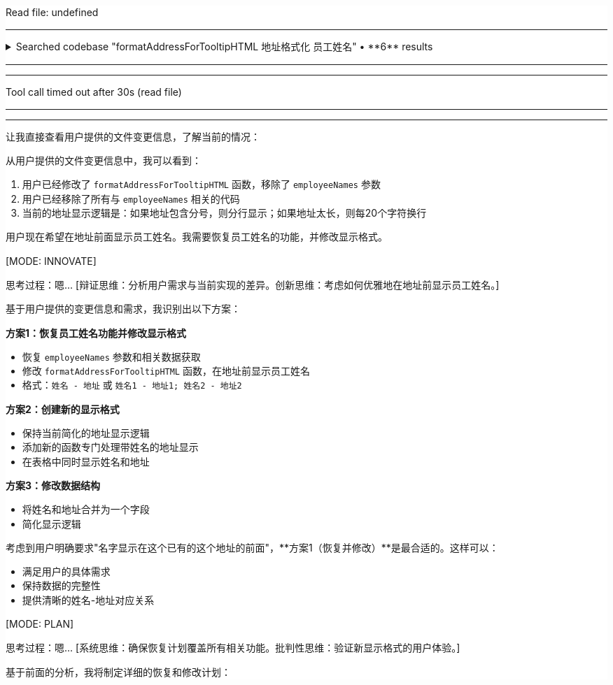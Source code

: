 
Read file: undefined

---

<details><summary>Searched codebase "formatAddressForTooltipHTML 地址格式化 员工姓名" • **6** results</summary></details>

---



---

Tool call timed out after 30s (read file)

---



---

让我直接查看用户提供的文件变更信息，了解当前的情况：

从用户提供的文件变更信息中，我可以看到：

1. 用户已经修改了 `formatAddressForTooltipHTML` 函数，移除了 `employeeNames` 参数
2. 用户已经移除了所有与 `employeeNames` 相关的代码
3. 当前的地址显示逻辑是：如果地址包含分号，则分行显示；如果地址太长，则每20个字符换行

用户现在希望在地址前面显示员工姓名。我需要恢复员工姓名的功能，并修改显示格式。

[MODE: INNOVATE]

思考过程：嗯... [辩证思维：分析用户需求与当前实现的差异。创新思维：考虑如何优雅地在地址前显示员工姓名。]

基于用户提供的变更信息和需求，我识别出以下方案：

**方案1：恢复员工姓名功能并修改显示格式**
- 恢复 `employeeNames` 参数和相关数据获取
- 修改 `formatAddressForTooltipHTML` 函数，在地址前显示员工姓名
- 格式：`姓名 - 地址` 或 `姓名1 - 地址1; 姓名2 - 地址2`

**方案2：创建新的显示格式**
- 保持当前简化的地址显示逻辑
- 添加新的函数专门处理带姓名的地址显示
- 在表格中同时显示姓名和地址

**方案3：修改数据结构**
- 将姓名和地址合并为一个字段
- 简化显示逻辑

考虑到用户明确要求"名字显示在这个已有的这个地址的前面"，**方案1（恢复并修改）**是最合适的。这样可以：
- 满足用户的具体需求
- 保持数据的完整性
- 提供清晰的姓名-地址对应关系

[MODE: PLAN]

思考过程：嗯... [系统思维：确保恢复计划覆盖所有相关功能。批判性思维：验证新显示格式的用户体验。]

基于前面的分析，我将制定详细的恢复和修改计划：
